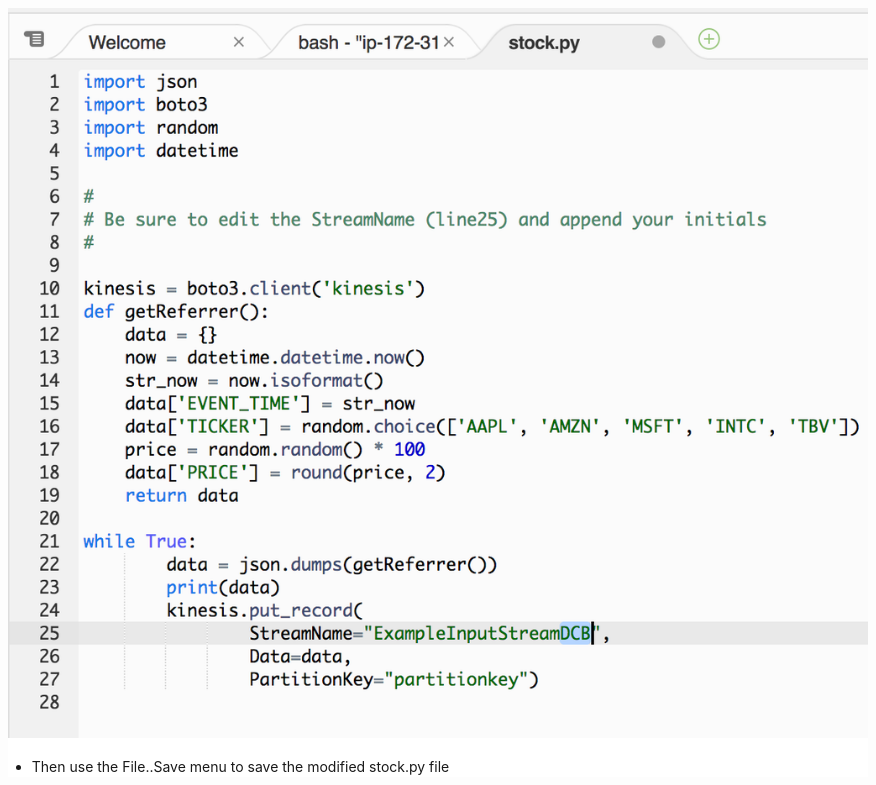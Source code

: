 ![screenshot](images/stock2.png)

* Then use the File..Save menu to save the modified stock.py file
